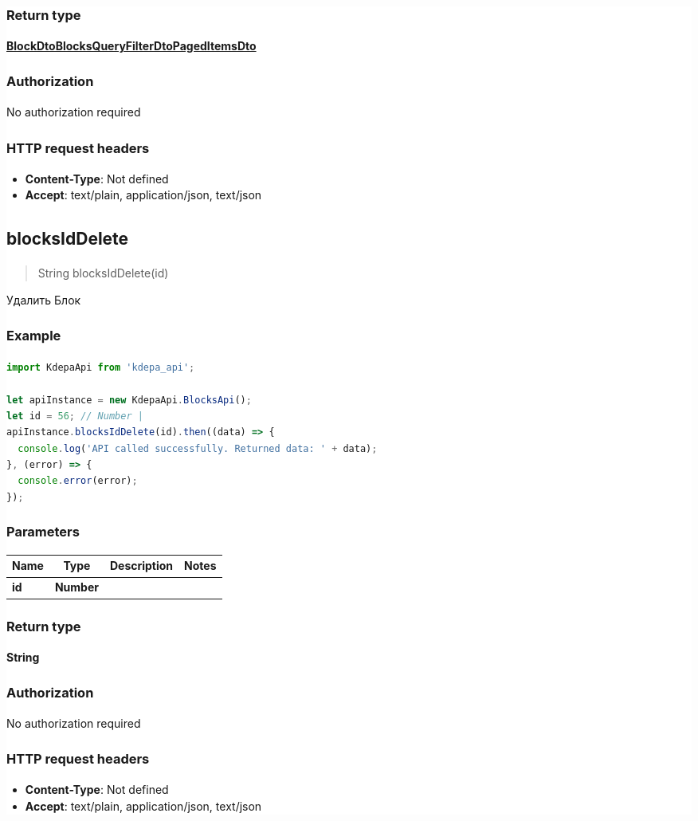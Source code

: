 ### Return type

[**BlockDtoBlocksQueryFilterDtoPagedItemsDto**](BlockDtoBlocksQueryFilterDtoPagedItemsDto.md)

### Authorization

No authorization required

### HTTP request headers

- **Content-Type**: Not defined
- **Accept**: text/plain, application/json, text/json


## blocksIdDelete

> String blocksIdDelete(id)

Удалить Блок

### Example

```javascript
import KdepaApi from 'kdepa_api';

let apiInstance = new KdepaApi.BlocksApi();
let id = 56; // Number | 
apiInstance.blocksIdDelete(id).then((data) => {
  console.log('API called successfully. Returned data: ' + data);
}, (error) => {
  console.error(error);
});

```

### Parameters


Name | Type | Description  | Notes
------------- | ------------- | ------------- | -------------
 **id** | **Number**|  | 

### Return type

**String**

### Authorization

No authorization required

### HTTP request headers

- **Content-Type**: Not defined
- **Accept**: text/plain, application/json, text/json
